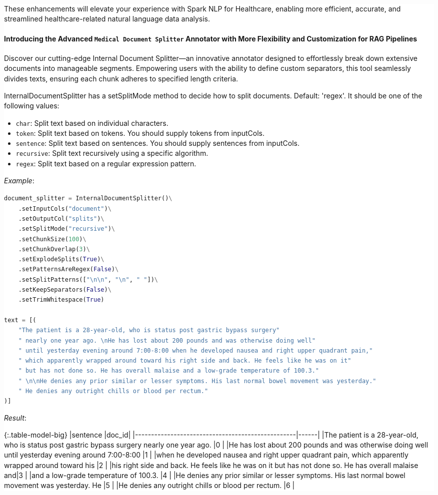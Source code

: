 These enhancements will elevate your experience with Spark NLP for Healthcare, enabling more efficient, accurate, and streamlined healthcare-related natural language data analysis.

</div><div class="h3-box" markdown="1">
  
####  Introducing the Advanced `Medical Document Splitter` Annotator with More Flexibility and Customization for RAG Pipelines

Discover our cutting-edge Internal Document Splitter—an innovative annotator designed to effortlessly break down extensive documents into manageable segments. Empowering users with the ability to define custom separators, this tool seamlessly divides texts, ensuring each chunk adheres to specified length criteria.

InternalDocumentSplitter has a setSplitMode method to decide how to split documents. Default: 'regex'. It should be one of the following values:
- `char`: Split text based on individual characters.
- `token`: Split text based on tokens. You should supply tokens from inputCols.
- `sentence`: Split text based on sentences. You should supply sentences from inputCols.
- `recursive`: Split text recursively using a specific algorithm.
- `regex`: Split text based on a regular expression pattern.

*Example*:

```python
document_splitter = InternalDocumentSplitter()\
    .setInputCols("document")\
    .setOutputCol("splits")\
    .setSplitMode("recursive")\
    .setChunkSize(100)\
    .setChunkOverlap(3)\
    .setExplodeSplits(True)\
    .setPatternsAreRegex(False)\
    .setSplitPatterns(["\n\n", "\n", " "])\
    .setKeepSeparators(False)\
    .setTrimWhitespace(True)

text = [( 
    "The patient is a 28-year-old, who is status post gastric bypass surgery"
    " nearly one year ago. \nHe has lost about 200 pounds and was otherwise doing well"
    " until yesterday evening around 7:00-8:00 when he developed nausea and right upper quadrant pain," 
    " which apparently wrapped around toward his right side and back. He feels like he was on it"
    " but has not done so. He has overall malaise and a low-grade temperature of 100.3." 
    " \n\nHe denies any prior similar or lesser symptoms. His last normal bowel movement was yesterday." 
    " He denies any outright chills or blood per rectum." 
)]
```

*Result*:

{:.table-model-big}
|sentence                                          |doc_id|
|--------------------------------------------------|------|
|The patient is a 28-year-old, who is status post gastric bypass surgery nearly one year ago.       |0     |
|He has lost about 200 pounds and was otherwise doing well until yesterday evening around 7:00-8:00 |1     |
|when he developed nausea and right upper quadrant pain, which apparently wrapped around toward his |2     |
|his right side and back. He feels like he was on it but has not done so. He has overall malaise and|3     |
|and a low-grade temperature of 100.3.                                                              |4     |
|He denies any prior similar or lesser symptoms. His last normal bowel movement was yesterday. He   |5     |
|He denies any outright chills or blood per rectum.                                                 |6     |
